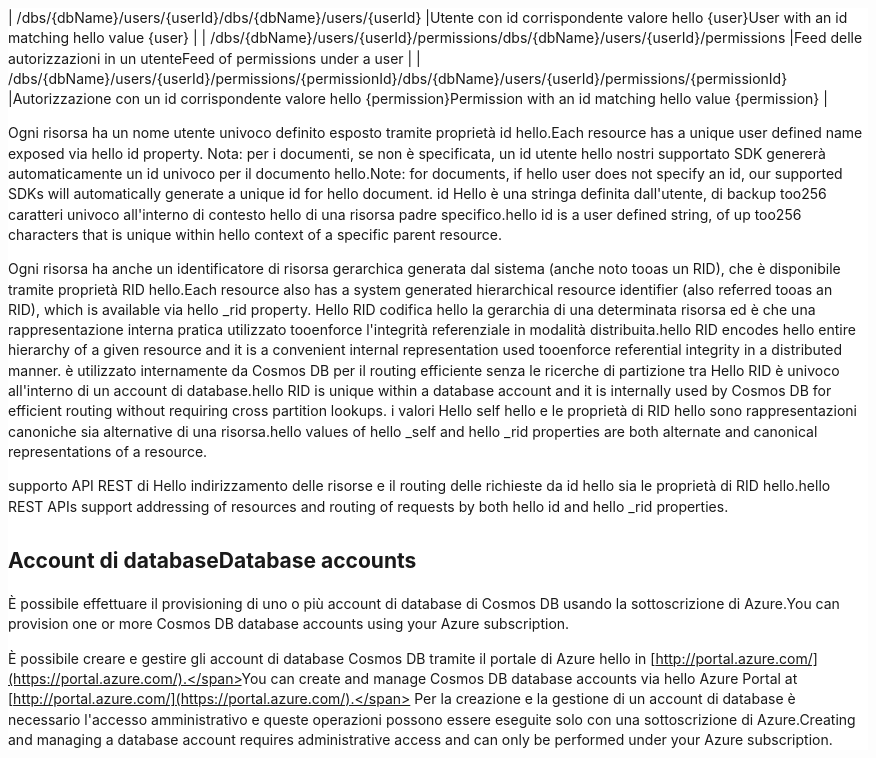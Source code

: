 | <span data-ttu-id="bdf31-201">/dbs/{dbName}/users/{userId}</span><span class="sxs-lookup"><span data-stu-id="bdf31-201">/dbs/{dbName}/users/{userId}</span></span> |<span data-ttu-id="bdf31-202">Utente con id corrispondente valore hello {user}</span><span class="sxs-lookup"><span data-stu-id="bdf31-202">User with an id matching hello value {user}</span></span> |
| <span data-ttu-id="bdf31-203">/dbs/{dbName}/users/{userId}/permissions</span><span class="sxs-lookup"><span data-stu-id="bdf31-203">/dbs/{dbName}/users/{userId}/permissions</span></span> |<span data-ttu-id="bdf31-204">Feed delle autorizzazioni in un utente</span><span class="sxs-lookup"><span data-stu-id="bdf31-204">Feed of permissions under a user</span></span> |
| <span data-ttu-id="bdf31-205">/dbs/{dbName}/users/{userId}/permissions/{permissionId}</span><span class="sxs-lookup"><span data-stu-id="bdf31-205">/dbs/{dbName}/users/{userId}/permissions/{permissionId}</span></span> |<span data-ttu-id="bdf31-206">Autorizzazione con un id corrispondente valore hello {permission}</span><span class="sxs-lookup"><span data-stu-id="bdf31-206">Permission with an id matching hello value {permission}</span></span> |

<span data-ttu-id="bdf31-207">Ogni risorsa ha un nome utente univoco definito esposto tramite proprietà id hello.</span><span class="sxs-lookup"><span data-stu-id="bdf31-207">Each resource has a unique user defined name exposed via hello id property.</span></span> <span data-ttu-id="bdf31-208">Nota: per i documenti, se non è specificata, un id utente hello nostri supportato SDK genererà automaticamente un id univoco per il documento hello.</span><span class="sxs-lookup"><span data-stu-id="bdf31-208">Note: for documents, if hello user does not specify an id, our supported SDKs will automatically generate a unique id for hello document.</span></span> <span data-ttu-id="bdf31-209">id Hello è una stringa definita dall'utente, di backup too256 caratteri univoco all'interno di contesto hello di una risorsa padre specifico.</span><span class="sxs-lookup"><span data-stu-id="bdf31-209">hello id is a user defined string, of up too256 characters that is unique within hello context of a specific parent resource.</span></span> 

<span data-ttu-id="bdf31-210">Ogni risorsa ha anche un identificatore di risorsa gerarchica generata dal sistema (anche noto tooas un RID), che è disponibile tramite proprietà RID hello.</span><span class="sxs-lookup"><span data-stu-id="bdf31-210">Each resource also has a system generated hierarchical resource identifier (also referred tooas an RID), which is available via hello _rid property.</span></span> <span data-ttu-id="bdf31-211">Hello RID codifica hello la gerarchia di una determinata risorsa ed è che una rappresentazione interna pratica utilizzato tooenforce l'integrità referenziale in modalità distribuita.</span><span class="sxs-lookup"><span data-stu-id="bdf31-211">hello RID encodes hello entire hierarchy of a given resource and it is a convenient internal representation used tooenforce referential integrity in a distributed manner.</span></span> <span data-ttu-id="bdf31-212">è utilizzato internamente da Cosmos DB per il routing efficiente senza le ricerche di partizione tra Hello RID è univoco all'interno di un account di database.</span><span class="sxs-lookup"><span data-stu-id="bdf31-212">hello RID is unique within a database account and it is internally used by Cosmos DB for efficient routing without requiring cross partition lookups.</span></span> <span data-ttu-id="bdf31-213">i valori Hello self hello e le proprietà di RID hello sono rappresentazioni canoniche sia alternative di una risorsa.</span><span class="sxs-lookup"><span data-stu-id="bdf31-213">hello values of hello _self and hello  _rid properties are both alternate and canonical representations of a resource.</span></span> 

<span data-ttu-id="bdf31-214">supporto API REST di Hello indirizzamento delle risorse e il routing delle richieste da id hello sia le proprietà di RID hello.</span><span class="sxs-lookup"><span data-stu-id="bdf31-214">hello REST APIs support addressing of resources and routing of requests by both hello id and hello _rid properties.</span></span>

## <a name="database-accounts"></a><span data-ttu-id="bdf31-215">Account di database</span><span class="sxs-lookup"><span data-stu-id="bdf31-215">Database accounts</span></span>
<span data-ttu-id="bdf31-216">È possibile effettuare il provisioning di uno o più account di database di Cosmos DB usando la sottoscrizione di Azure.</span><span class="sxs-lookup"><span data-stu-id="bdf31-216">You can provision one or more Cosmos DB database accounts using your Azure subscription.</span></span>

<span data-ttu-id="bdf31-217">È possibile creare e gestire gli account di database Cosmos DB tramite il portale di Azure hello in [http://portal.azure.com/](https://portal.azure.com/).</span><span class="sxs-lookup"><span data-stu-id="bdf31-217">You can create and manage Cosmos DB database accounts via hello Azure Portal at [http://portal.azure.com/](https://portal.azure.com/).</span></span> <span data-ttu-id="bdf31-218">Per la creazione e la gestione di un account di database è necessario l'accesso amministrativo e queste operazioni possono essere eseguite solo con una sottoscrizione di Azure.</span><span class="sxs-lookup"><span data-stu-id="bdf31-218">Creating and managing a database account requires administrative access and can only be performed under your Azure subscription.</span></span> 
